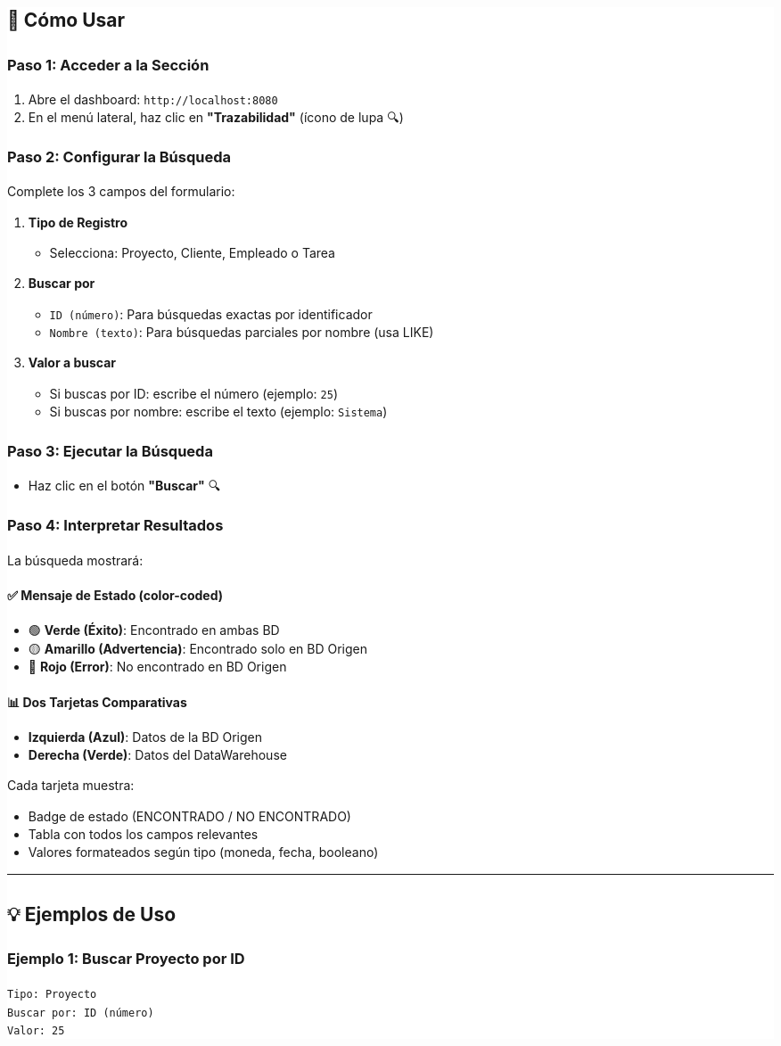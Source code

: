 
## 🚀 Cómo Usar

### Paso 1: Acceder a la Sección
1. Abre el dashboard: `http://localhost:8080`
2. En el menú lateral, haz clic en **"Trazabilidad"** (ícono de lupa 🔍)

### Paso 2: Configurar la Búsqueda
Complete los 3 campos del formulario:

1. **Tipo de Registro**
   - Selecciona: Proyecto, Cliente, Empleado o Tarea

2. **Buscar por**
   - `ID (número)`: Para búsquedas exactas por identificador
   - `Nombre (texto)`: Para búsquedas parciales por nombre (usa LIKE)

3. **Valor a buscar**
   - Si buscas por ID: escribe el número (ejemplo: `25`)
   - Si buscas por nombre: escribe el texto (ejemplo: `Sistema`)

### Paso 3: Ejecutar la Búsqueda
- Haz clic en el botón **"Buscar"** 🔍

### Paso 4: Interpretar Resultados
La búsqueda mostrará:

#### ✅ **Mensaje de Estado** (color-coded)
- 🟢 **Verde (Éxito)**: Encontrado en ambas BD
- 🟡 **Amarillo (Advertencia)**: Encontrado solo en BD Origen
- 🔴 **Rojo (Error)**: No encontrado en BD Origen

#### 📊 **Dos Tarjetas Comparativas**
- **Izquierda (Azul)**: Datos de la BD Origen
- **Derecha (Verde)**: Datos del DataWarehouse

Cada tarjeta muestra:
- Badge de estado (ENCONTRADO / NO ENCONTRADO)
- Tabla con todos los campos relevantes
- Valores formateados según tipo (moneda, fecha, booleano)

---

## 💡 Ejemplos de Uso

### Ejemplo 1: Buscar Proyecto por ID
```
Tipo: Proyecto
Buscar por: ID (número)
Valor: 25
```
